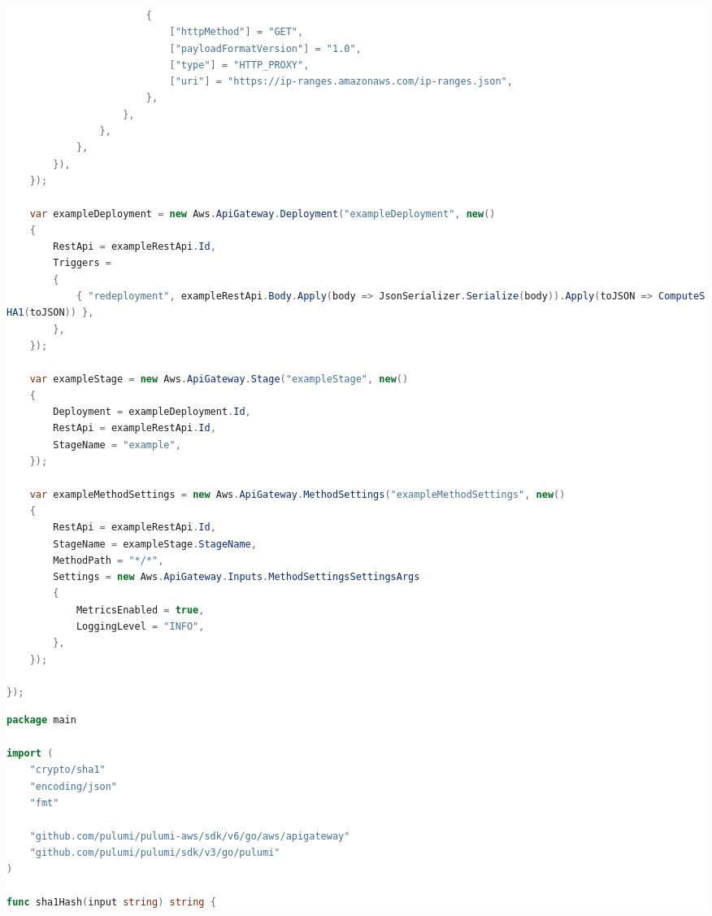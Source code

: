 ```csharp
                        {
                            ["httpMethod"] = "GET",
                            ["payloadFormatVersion"] = "1.0",
                            ["type"] = "HTTP_PROXY",
                            ["uri"] = "https://ip-ranges.amazonaws.com/ip-ranges.json",
                        },
                    },
                },
            },
        }),
    });

    var exampleDeployment = new Aws.ApiGateway.Deployment("exampleDeployment", new()
    {
        RestApi = exampleRestApi.Id,
        Triggers = 
        {
            { "redeployment", exampleRestApi.Body.Apply(body => JsonSerializer.Serialize(body)).Apply(toJSON => ComputeSHA1(toJSON)) },
        },
    });

    var exampleStage = new Aws.ApiGateway.Stage("exampleStage", new()
    {
        Deployment = exampleDeployment.Id,
        RestApi = exampleRestApi.Id,
        StageName = "example",
    });

    var exampleMethodSettings = new Aws.ApiGateway.MethodSettings("exampleMethodSettings", new()
    {
        RestApi = exampleRestApi.Id,
        StageName = exampleStage.StageName,
        MethodPath = "*/*",
        Settings = new Aws.ApiGateway.Inputs.MethodSettingsSettingsArgs
        {
            MetricsEnabled = true,
            LoggingLevel = "INFO",
        },
    });

});
```


</pulumi-choosable>
</div>


<div>
<pulumi-choosable type="language" values="go">

```go
package main

import (
	"crypto/sha1"
	"encoding/json"
	"fmt"

	"github.com/pulumi/pulumi-aws/sdk/v6/go/aws/apigateway"
	"github.com/pulumi/pulumi/sdk/v3/go/pulumi"
)

func sha1Hash(input string) string {
```